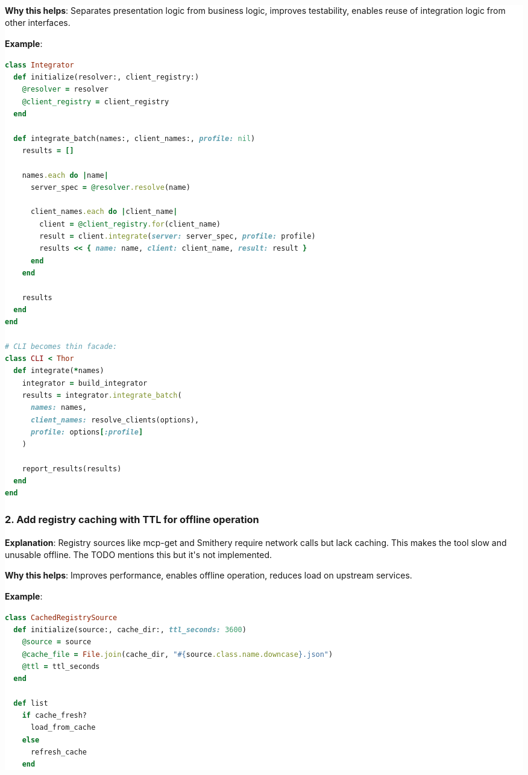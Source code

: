 **Why this helps**: Separates presentation logic from business logic, improves testability, enables reuse of integration logic from other interfaces.

**Example**:
```ruby
class Integrator
  def initialize(resolver:, client_registry:)
    @resolver = resolver
    @client_registry = client_registry
  end
  
  def integrate_batch(names:, client_names:, profile: nil)
    results = []
    
    names.each do |name|
      server_spec = @resolver.resolve(name)
      
      client_names.each do |client_name|
        client = @client_registry.for(client_name)
        result = client.integrate(server: server_spec, profile: profile)
        results << { name: name, client: client_name, result: result }
      end
    end
    
    results
  end
end

# CLI becomes thin facade:
class CLI < Thor
  def integrate(*names)
    integrator = build_integrator
    results = integrator.integrate_batch(
      names: names,
      client_names: resolve_clients(options),
      profile: options[:profile]
    )
    
    report_results(results)
  end
end
```

### 2. Add registry caching with TTL for offline operation
**Explanation**: Registry sources like mcp-get and Smithery require network calls but lack caching. This makes the tool slow and unusable offline. The TODO mentions this but it's not implemented.

**Why this helps**: Improves performance, enables offline operation, reduces load on upstream services.

**Example**:
```ruby
class CachedRegistrySource
  def initialize(source:, cache_dir:, ttl_seconds: 3600)
    @source = source
    @cache_file = File.join(cache_dir, "#{source.class.name.downcase}.json")
    @ttl = ttl_seconds
  end
  
  def list
    if cache_fresh?
      load_from_cache
    else
      refresh_cache
    end
```